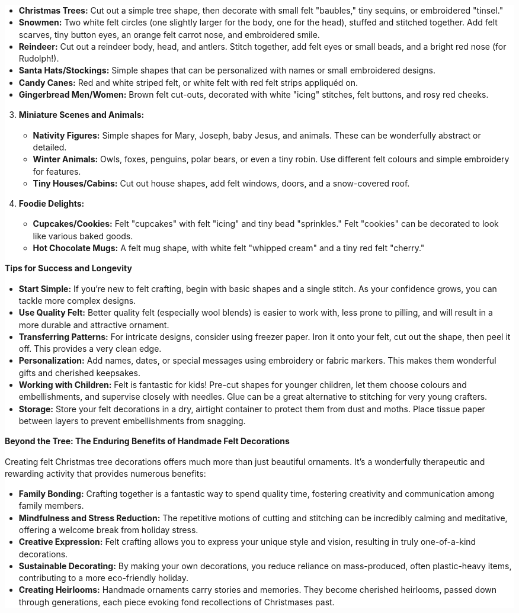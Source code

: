    * **Christmas Trees:** Cut out a simple tree shape, then decorate with small felt "baubles," tiny sequins, or embroidered "tinsel."
   * **Snowmen:** Two white felt circles (one slightly larger for the body, one for the head), stuffed and stitched together. Add felt scarves, tiny button eyes, an orange felt carrot nose, and embroidered smile.
   * **Reindeer:** Cut out a reindeer body, head, and antlers. Stitch together, add felt eyes or small beads, and a bright red nose (for Rudolph!).
   * **Santa Hats/Stockings:** Simple shapes that can be personalized with names or small embroidered designs.
   * **Candy Canes:** Red and white striped felt, or white felt with red felt strips appliquéd on.
   * **Gingerbread Men/Women:** Brown felt cut-outs, decorated with white "icing" stitches, felt buttons, and rosy red cheeks.
3. **Miniature Scenes and Animals:**

   * **Nativity Figures:** Simple shapes for Mary, Joseph, baby Jesus, and animals. These can be wonderfully abstract or detailed.
   * **Winter Animals:** Owls, foxes, penguins, polar bears, or even a tiny robin. Use different felt colours and simple embroidery for features.
   * **Tiny Houses/Cabins:** Cut out house shapes, add felt windows, doors, and a snow-covered roof.
4. **Foodie Delights:**

   * **Cupcakes/Cookies:** Felt "cupcakes" with felt "icing" and tiny bead "sprinkles." Felt "cookies" can be decorated to look like various baked goods.
   * **Hot Chocolate Mugs:** A felt mug shape, with white felt "whipped cream" and a tiny red felt "cherry."

**Tips for Success and Longevity**

* **Start Simple:** If you’re new to felt crafting, begin with basic shapes and a single stitch. As your confidence grows, you can tackle more complex designs.
* **Use Quality Felt:** Better quality felt (especially wool blends) is easier to work with, less prone to pilling, and will result in a more durable and attractive ornament.
* **Transferring Patterns:** For intricate designs, consider using freezer paper. Iron it onto your felt, cut out the shape, then peel it off. This provides a very clean edge.
* **Personalization:** Add names, dates, or special messages using embroidery or fabric markers. This makes them wonderful gifts and cherished keepsakes.
* **Working with Children:** Felt is fantastic for kids! Pre-cut shapes for younger children, let them choose colours and embellishments, and supervise closely with needles. Glue can be a great alternative to stitching for very young crafters.
* **Storage:** Store your felt decorations in a dry, airtight container to protect them from dust and moths. Place tissue paper between layers to prevent embellishments from snagging.

**Beyond the Tree: The Enduring Benefits of Handmade Felt Decorations**

Creating felt Christmas tree decorations offers much more than just beautiful ornaments. It’s a wonderfully therapeutic and rewarding activity that provides numerous benefits:

* **Family Bonding:** Crafting together is a fantastic way to spend quality time, fostering creativity and communication among family members.
* **Mindfulness and Stress Reduction:** The repetitive motions of cutting and stitching can be incredibly calming and meditative, offering a welcome break from holiday stress.
* **Creative Expression:** Felt crafting allows you to express your unique style and vision, resulting in truly one-of-a-kind decorations.
* **Sustainable Decorating:** By making your own decorations, you reduce reliance on mass-produced, often plastic-heavy items, contributing to a more eco-friendly holiday.
* **Creating Heirlooms:** Handmade ornaments carry stories and memories. They become cherished heirlooms, passed down through generations, each piece evoking fond recollections of Christmases past.
